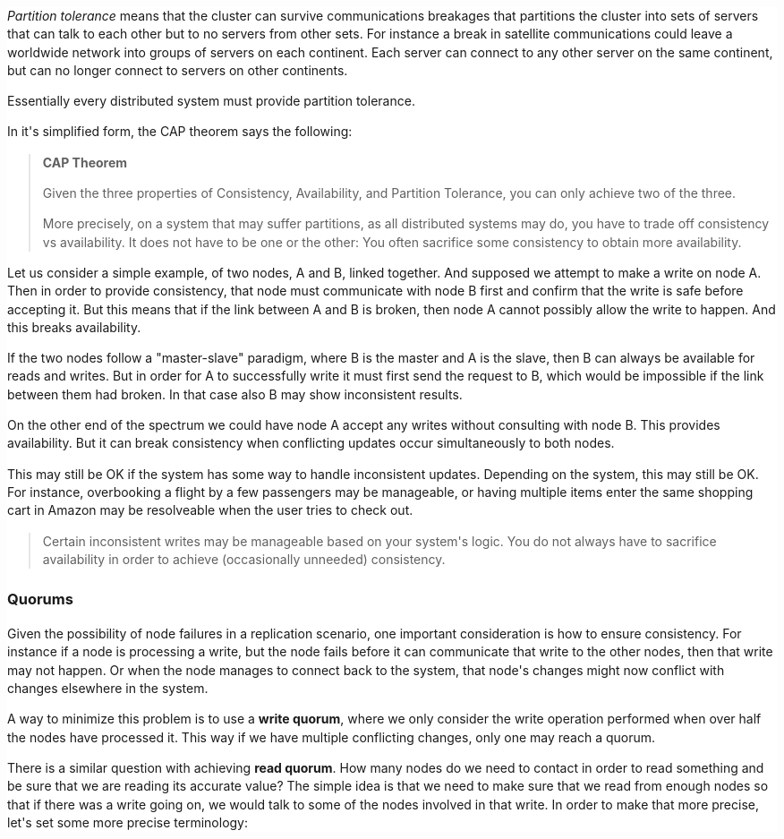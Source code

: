 *Partition tolerance* means that the cluster can survive communications breakages that partitions the cluster into sets of servers that can talk to each other but to no servers from other sets. For instance a break in satellite communications could leave a worldwide network into groups of servers on each continent. Each server can connect to any other server on the same continent, but can no longer connect to servers on other continents.

Essentially every distributed system must provide partition tolerance.

In it's simplified form, the CAP theorem says the following:

> **CAP Theorem**
>
> Given the three properties of Consistency, Availability, and Partition Tolerance, you can only achieve two of the three.
>
> More precisely, on a system that may suffer partitions, as all distributed systems may do, you have to trade off consistency vs availability. It does not have to be one or the other: You often sacrifice some consistency to obtain more availability.

Let us consider a simple example, of two nodes, A and B, linked together. And supposed we attempt to make a write on node A. Then in order to provide consistency, that node must communicate with node B first and confirm that the write is safe before accepting it. But this means that if the link between A and B is broken, then node A cannot possibly allow the write to happen. And this breaks availability.

If the two nodes follow a "master-slave" paradigm, where B is the master and A is the slave, then B can always be available for reads and writes. But in order for A to successfully write it must first send the request to B, which would be impossible if the link between them had broken. In that case also B may show inconsistent results.

On the other end of the spectrum we could have node A accept any writes without consulting with node B. This provides availability. But it can break consistency when conflicting updates occur simultaneously to both nodes.

This may still be OK if the system has some way to handle inconsistent updates. Depending on the system, this may still be OK. For instance, overbooking a flight by a few passengers may be manageable, or having multiple items enter the same shopping cart in Amazon may be resolveable when the user tries to check out.

> Certain inconsistent writes may be manageable based on your system's logic. You do not always have to sacrifice availability in order to achieve (occasionally unneeded) consistency.

### Quorums

Given the possibility of node failures in a replication scenario, one important consideration is how to ensure consistency. For instance if a node is processing a write, but the node fails before it can communicate that write to the other nodes, then that write may not happen. Or when the node manages to connect back to the system, that node's changes might now conflict with changes elsewhere in the system.

A way to minimize this problem is to use a **write quorum**, where we only consider the write operation performed when over half the nodes have processed it. This way if we have multiple conflicting changes, only one may reach a quorum.

There is a similar question with achieving **read quorum**. How many nodes do we need to contact in order to read something and be sure that we are reading its accurate value? The simple idea is that we need to make sure that we read from enough nodes so that if there was a write going on, we would talk to some of the nodes involved in that write. In order to make that more precise, let's set some more precise terminology:
